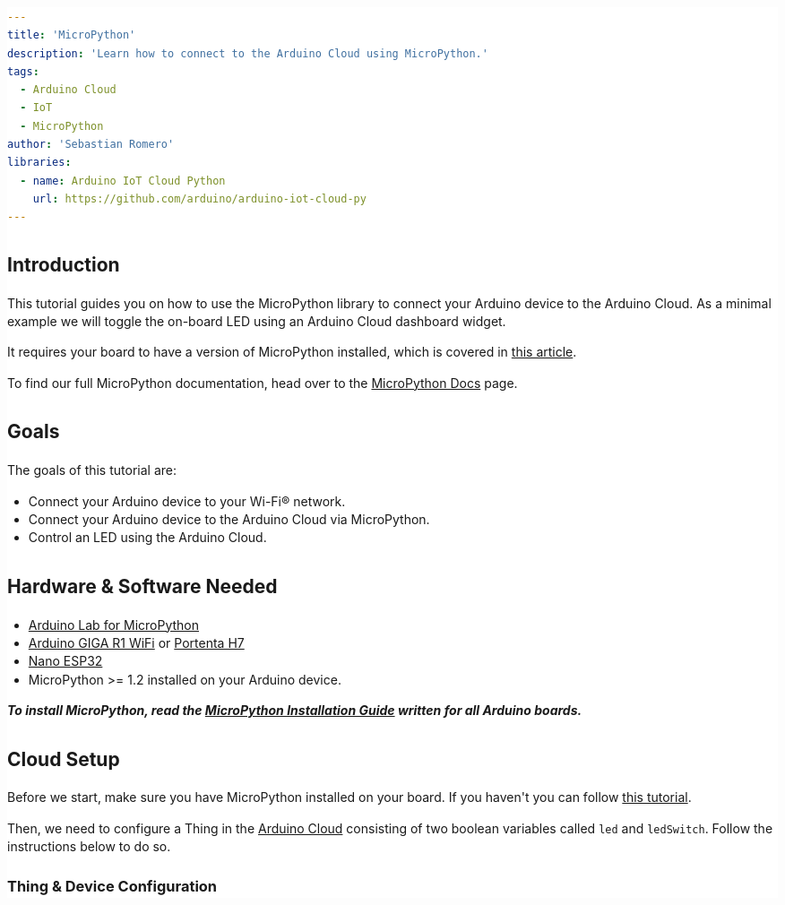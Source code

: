 ```yaml
---
title: 'MicroPython'
description: 'Learn how to connect to the Arduino Cloud using MicroPython.'
tags: 
  - Arduino Cloud
  - IoT
  - MicroPython
author: 'Sebastian Romero'
libraries: 
  - name: Arduino IoT Cloud Python
    url: https://github.com/arduino/arduino-iot-cloud-py
---
```


## Introduction 

This tutorial guides you on how to use the MicroPython library to connect your Arduino device to the Arduino Cloud. As a minimal example we will toggle the on-board LED using an Arduino Cloud dashboard widget.

It requires your board to have a version of MicroPython installed, which is covered in [this article](/micropython/basics/board-installation).

To find our full MicroPython documentation, head over to the [MicroPython Docs](/micropython) page.

## Goals

The goals of this tutorial are:

- Connect your Arduino device to your Wi-Fi® network.
- Connect your Arduino device to the Arduino Cloud via MicroPython.
- Control an LED using the Arduino Cloud.

## Hardware & Software Needed

- [Arduino Lab for MicroPython](https://labs.arduino.cc/en/labs/micropython)
- [Arduino GIGA R1 WiFi](/hardware/giga-r1-wifi) or [Portenta H7](/hardware/portenta-h7)
- [Nano ESP32](https://store.arduino.cc/products/nano-esp32)
- MicroPython >= 1.2 installed on your Arduino device.

***To install MicroPython, read the [MicroPython Installation Guide](https://docs.arduino.cc/micropython/basics/board-installation) written for all Arduino boards.***

## Cloud Setup

Before we start, make sure you have MicroPython installed on your board. If you haven't you can follow [this tutorial](https://docs.arduino.cc/micropython/basics/board-installation).

Then, we need to configure a Thing in the [Arduino Cloud](https://app.arduino.cc/things) consisting of two boolean variables called `led` and `ledSwitch`. Follow the instructions below to do so.

### Thing & Device Configuration
